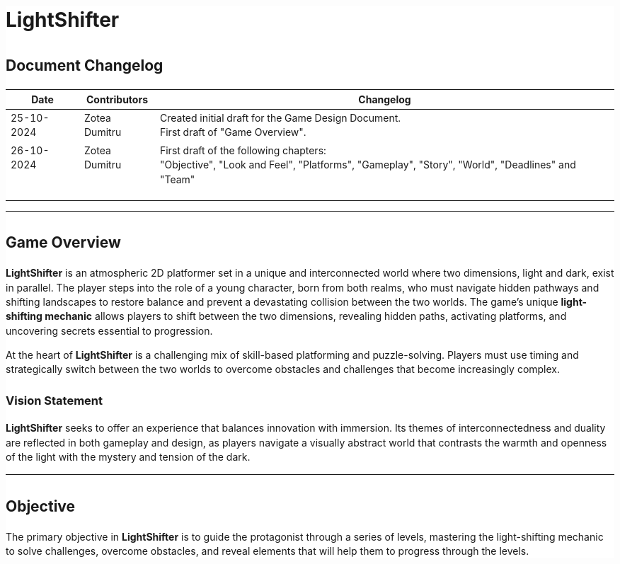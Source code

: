 # LightShifter

## Document Changelog

| Date       | Contributors  | Changelog                                                                                                                                   |
|------------|---------------|---------------------------------------------------------------------------------------------------------------------------------------------|
| 25-10-2024 | Zotea Dumitru | Created initial draft for the Game Design Document. <br>First draft of "Game Overview".                                                     |
| 26-10-2024 | Zotea Dumitru | First draft of the following chapters: <br> "Objective", "Look and Feel", "Platforms", "Gameplay", "Story", "World", "Deadlines" and "Team" |
|            |               |                                                                                                                                             |
|            |               |                                                                                                                                             |
|            |               |                                                                                                                                             |

---

## Game Overview

**LightShifter** is an atmospheric 2D platformer set in a unique and interconnected world where two dimensions, light
and dark, exist in parallel. The player steps into the role of a young character, born from both realms, who must
navigate hidden pathways and shifting landscapes to restore balance and prevent a devastating collision between the two
worlds.
The game’s unique **light-shifting mechanic** allows players to shift between the two dimensions,
revealing hidden paths, activating platforms, and uncovering secrets essential to progression.

At the heart of **LightShifter** is a challenging mix of skill-based platforming and puzzle-solving. Players must use
timing and strategically switch between the two worlds to overcome obstacles and challenges that become increasingly
complex.

### Vision Statement

**LightShifter** seeks to offer an experience that balances innovation with immersion. Its themes of interconnectedness
and duality are reflected in both gameplay and design, as players navigate a visually abstract world that contrasts the
warmth and openness of the light with the mystery and tension of the dark.

---

## Objective

The primary objective in **LightShifter** is to guide the protagonist through a series of levels, mastering the
light-shifting mechanic to solve challenges, overcome obstacles, and reveal elements that will help them to progress
through the levels.
